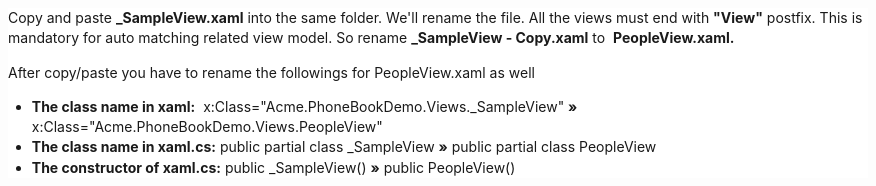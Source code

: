 Copy and paste **\_SampleView.xaml** into the same folder. We'll rename
the file. All the views <span class="underline">must</span> end with
**"<span class="underline">View</span>"** postfix. This is mandatory for
auto matching related view model. So rename **\_SampleView - Copy.xaml**
to  **PeopleView.xaml.**

After copy/paste you have to rename the followings for PeopleView.xaml
as well

-   **The class name in xaml:** 
    x:Class="Acme.PhoneBookDemo.Views.\_SampleView" **»**
    x:Class="Acme.PhoneBookDemo.Views.PeopleView"
-   **The class name in xaml.cs:** public partial class \_SampleView
    **»** public partial class PeopleView
-   **The constructor of xaml.cs:** public \_SampleView() **»** public
    PeopleView()
